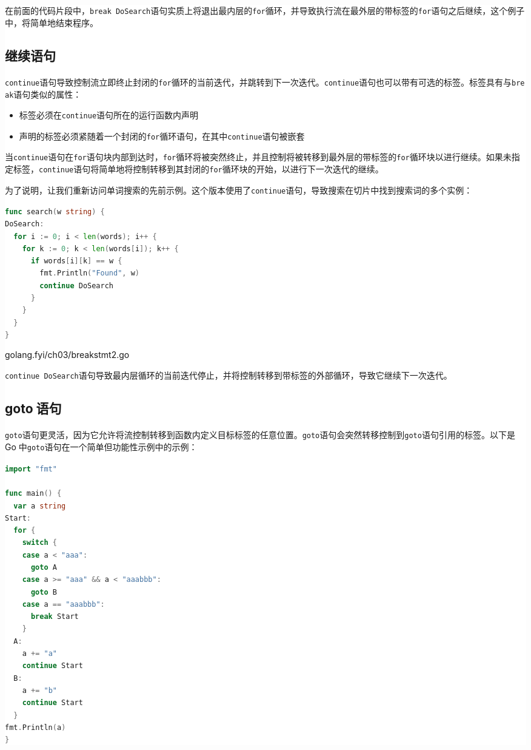 在前面的代码片段中，`break DoSearch`语句实质上将退出最内层的`for`循环，并导致执行流在最外层的带标签的`for`语句之后继续，这个例子中，将简单地结束程序。

## 继续语句

`continue`语句导致控制流立即终止封闭的`for`循环的当前迭代，并跳转到下一次迭代。`continue`语句也可以带有可选的标签。标签具有与`break`语句类似的属性：

+   标签必须在`continue`语句所在的运行函数内声明

+   声明的标签必须紧随着一个封闭的`for`循环语句，在其中`continue`语句被嵌套

当`continue`语句在`for`语句块内部到达时，`for`循环将被突然终止，并且控制将被转移到最外层的带标签的`for`循环块以进行继续。如果未指定标签，`continue`语句将简单地将控制转移到其封闭的`for`循环块的开始，以进行下一次迭代的继续。

为了说明，让我们重新访问单词搜索的先前示例。这个版本使用了`continue`语句，导致搜索在切片中找到搜索词的多个实例：

```go
func search(w string) {  
DoSearch:  
  for i := 0; i < len(words); i++ {  
    for k := 0; k < len(words[i]); k++ {  
      if words[i][k] == w {  
        fmt.Println("Found", w)  
        continue DoSearch  
      }  
    }  
  }  
} 

```

golang.fyi/ch03/breakstmt2.go

`continue DoSearch`语句导致最内层循环的当前迭代停止，并将控制转移到带标签的外部循环，导致它继续下一次迭代。

## goto 语句

`goto`语句更灵活，因为它允许将流控制转移到函数内定义目标标签的任意位置。`goto`语句会突然转移控制到`goto`语句引用的标签。以下是 Go 中`goto`语句在一个简单但功能性示例中的示例：

```go
import "fmt" 

func main() {  
  var a string 
Start:  
  for {  
    switch {  
    case a < "aaa":  
      goto A  
    case a >= "aaa" && a < "aaabbb":  
      goto B  
    case a == "aaabbb":  
      break Start  
    }  
  A:  
    a += "a"  
    continue Start  
  B:  
    a += "b"  
    continue Start  
  }  
fmt.Println(a) 
} 

```
